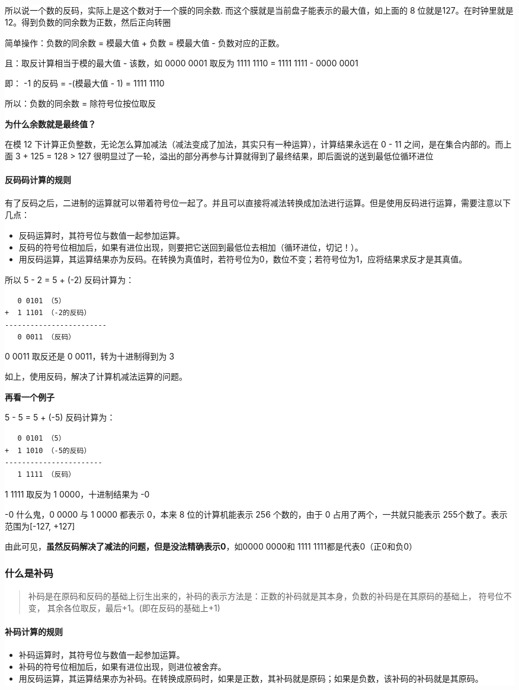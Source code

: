 所以说一个数的反码，实际上是这个数对于一个膜的同余数. 而这个膜就是当前盘子能表示的最大值，如上面的 8 位就是127。在时钟里就是 12。得到负数的同余数为正数，然后正向转圈

简单操作：负数的同余数 = 模最大值 + 负数 = 模最大值 - 负数对应的正数。

且：取反计算相当于模的最大值 - 该数，如 0000 0001 取反为 1111 1110 = 1111 1111 - 0000 0001

即： -1 的反码 = -(模最大值 - 1) = 1111 1110

所以：负数的同余数 = 除符号位按位取反

**为什么余数就是最终值？**

在模 12 下计算正负整数，无论怎么算加减法（减法变成了加法，其实只有一种运算），计算结果永远在 0 - 11 之间，是在集合内部的。而上面 3 + 125 = 128 > 127 很明显过了一轮，溢出的部分再参与计算就得到了最终结果，即后面说的送到最低位循环进位

#### 反码码计算的规则

有了反码之后，二进制的运算就可以带着符号位一起了。并且可以直接将减法转换成加法进行运算。但是使用反码进行运算，需要注意以下几点：

- 反码运算时，其符号位与数值一起参加运算。
- 反码的符号位相加后，如果有进位出现，则要把它送回到最低位去相加（循环进位，切记！）。
- 用反码运算，其运算结果亦为反码。在转换为真值时，若符号位为0，数位不变；若符号位为1，应将结果求反才是其真值。

所以 5 - 2 = 5 + (-2) 反码计算为：

```
   0 0101 （5）
+  1 1101 （-2的反码）
------------------------
   0 0011 （反码）
```

0 0011 取反还是 0 0011，转为十进制得到为 3

如上，使用反码，解决了计算机减法运算的问题。

**再看一个例子**

5 - 5 = 5 + (-5) 反码计算为：

```
   0 0101 （5）
+  1 1010 （-5的反码）
-----------------------
   1 1111 （反码）
```

1 1111 取反为 1 0000，十进制结果为 -0

-0 什么鬼，0 0000 与 1 0000 都表示 0，本来 8 位的计算机能表示 256 个数的，由于 0 占用了两个，一共就只能表示 255个数了。表示范围为[-127, +127]

由此可见，**虽然反码解决了减法的问题，但是没法精确表示0**，如0000 0000和 1111 1111都是代表0（正0和负0）

### 什么是补码

> 补码是在原码和反码的基础上衍生出来的，补码的表示方法是：正数的补码就是其本身，负数的补码是在其原码的基础上， 符号位不变， 其余各位取反，最后+1。(即在反码的基础上+1)

#### 补码计算的规则

- 补码运算时，其符号位与数值一起参加运算。
- 补码的符号位相加后，如果有进位出现，则进位被舍弃。
- 用反码运算，其运算结果亦为补码。在转换成原码时，如果是正数，其补码就是原码；如果是负数，该补码的补码就是其原码。
